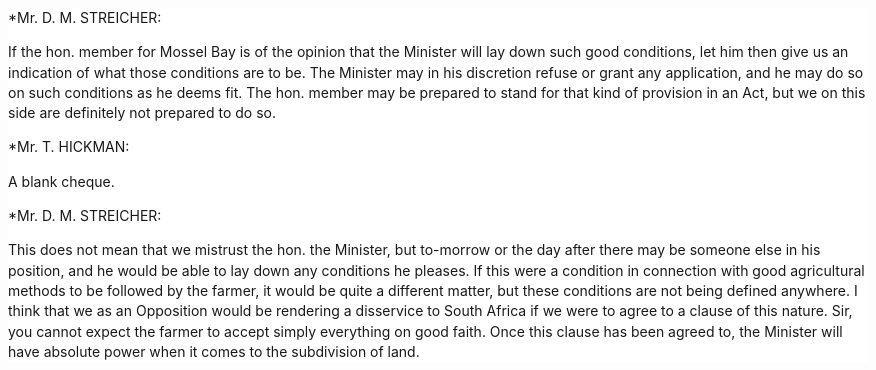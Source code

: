 <from>*Mr. <person refersTo="hansard_za">D. M. STREICHER</person>:</from>

<p>If the hon. member for Mossel Bay is of the opinion that the Minister will lay down such good conditions, let him then give us an indication of what those conditions are to be. The Minister may in his discretion refuse or grant any application, and he may do so on such conditions <span class="col_1757-1758" refersTo="page_0893"/>as he deems fit. The hon. member may be prepared to stand for that kind of provision in an Act, but we on this side are definitely not prepared to do so.</p>

</speech>

<speech by="#hickman">

<from>*Mr. <person refersTo="hansard_za">T. HICKMAN</person>:</from>

<p>A blank cheque.</p>

</speech>

<speech by="#streicher">

<from>*Mr. <person refersTo="hansard_za">D. M. STREICHER</person>:</from>

<p>This does not mean that we mistrust the hon. the Minister, but to-morrow or the day after there may be someone else in his position, and he would be able to lay down any conditions he pleases. If this were a condition in connection with good agricultural methods to be followed by the farmer, it would be quite a different matter, but these conditions are not being defined anywhere. I think that we as an Opposition would be rendering a disservice to South Africa if we were to agree to a clause of this nature. Sir, you cannot expect the farmer to accept simply everything on good faith. Once this clause has been agreed to, the Minister will have absolute power when it comes to the subdivision of land.</p>

</speech>
